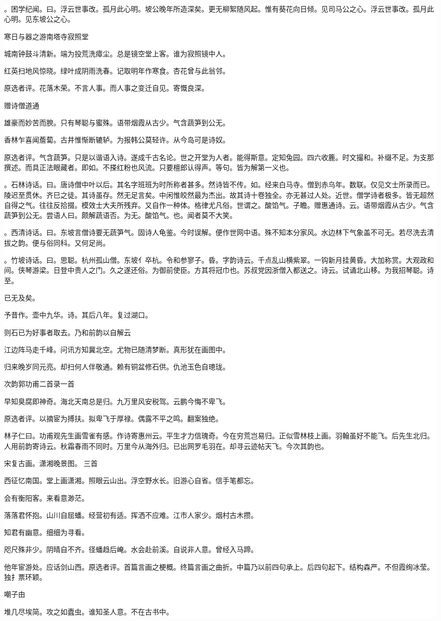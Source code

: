 。困学纪闻。曰。浮云世事改。孤月此心明。坡公晚年所造深矣。更无柳絮随风起。惟有葵花向日倾。见司马公之心。浮云世事改。孤月此心明。见东坡公之心。  

寒日与器之游南塔寺寂照堂  

城南钟鼓斗清新。端为投荒洗瘴尘。总是镜空堂上客。谁为寂照镜中人。  

红英扫地风惊晓。绿叶成阴雨洗春。记取明年作寒食。杏花曾与此翁邻。  

原选者评。花落木荣。不言人事。而人事之变迁自见。寄慨良深。  

赠诗僧道通  

雄豪而妙苦而腴。只有琴聪与蜜殊。语带烟霞从古少。气含蔬笋到公无。  

香林乍喜闻薝蔔。古井惟惭断辘轳。为报韩公莫轻许。从今岛可是诗奴。  

原选者评。气含蔬笋。只是以谐语入诗。遂成千古名论。世之开堂为人者。能得斯意。定知兔园。四六收簏。时文撮和。补缀不足。为支那撰述。而具正法眼藏者。即如。不搽红粉也风流。只要檀郎认得声。等句。皆为解第一义也。  

。石林诗话。曰。唐诗僧中叶以后。其名字班班为时所称者甚多。然诗皆不传。如。经来白马寺。僧到赤乌年。数联。仅见文士所录而已。陵迟至贯休。齐巳之徒。其诗虽存。然无足言矣。中闲惟皎然最为杰出。故其诗十卷独全。亦无甚过人处。近世。僧学诗者极多。皆无超然自得之气。往往反拾掇。模效士大夫所残弃。又自作一种体。格律尤凡俗。世谓之。酸馅气。子瞻。赠惠通诗。云。语带烟霞从古少。气含蔬笋到公无。尝语人曰。颇解蔬语否。为无。酸馅气。也。闻者莫不大笑。  

。西清诗话。曰。东坡言僧诗要无蔬笋气。固诗人龟鉴。今时误解。便作世网中语。殊不知本分家风。水边林下气象盖不可无。若尽洗去清拔之韵。便与俗同科。又何足尚。  

。竹坡诗话。曰。思聪。杭州孤山僧。东坡亻卒杭。令和参寥子。昏。字韵诗云。千点乱山横紫翠。一钩新月挂黄昏。大加称赏。大观政和间。侠琴游梁。日登中贵人之门。久之遂还俗。为御前使臣。方其将冠巾也。苏叔党因浙僧入都送之。诗云。试诵北山移。为我招琴聪。诗至。  

已无及矣。  

予昔作。壶中九华。诗。其后八年。复过湖口。  

则石已为好事者取去。乃和前韵以自解云  

江边阵马走千峰。问讯方知冀北空。尤物已随清梦断。真形犹在画图中。  

归来晚岁同元亮。却扫何人伴敬通。赖有铜盆修石供。仇池玉色自璁珑。  

次韵郭功甫二首录一首  

早知臭腐即神奇。海北天南总是归。九万里风安税驾。云鹏今悔不卑飞。  

原选者评。以摘宦为搏扶。拟卑飞于厚禄。偶露不平之鸣。翻案独绝。  

林子仁曰。功甫观先生画雪雀有感。作诗寄惠州云。平生才力信瑰奇。今在穷荒岂易归。正似雪林枝上画。羽翰虽好不能飞。后先生北归。人用前韵寄诗云。秋霜春雨不同时。万里今从海外归。已出网罗毛羽在。却寻云迹帖天飞。今次其韵也。  

宋复古画。潇湘晚景图。 三首  

西征忆南国。堂上画潇湘。照眼云山出。浮空野水长。旧游心自省。信手笔都忘。  

会有衡阳客。来看意渺茫。  

落落君怀抱。山川自屈蟠。经营初有适。挥洒不应难。江市人家少。烟村古木攒。  

知君有幽意。细细为寻看。  

咫尺殊非少。阴晴自不齐。径蟠趋后崦。水会赴前溪。自说非人意。曾经入马蹄。  

他年宦游处。应话剑山西。原选者评。首篇言画之梗概。终篇言画之曲折。中篇乃以前四句承上。后四句起下。结构森严。不但霞绚冰莹。独扌票环颖。  

嘲子由  

堆几尽埃简。攻之如蠹虫。谁知圣人意。不在古书中。  
